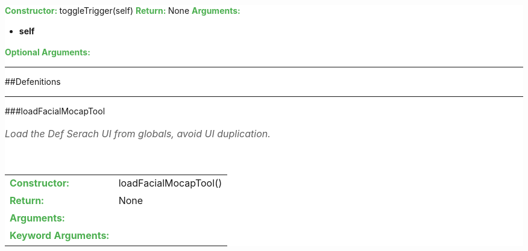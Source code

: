 <tr><td><b><font color = #4caf50>Constructor:  </font></b></td><td>toggleTrigger(self)</td></tr>

<tr><td><b><font color = #4caf50>Return:  </font></b></td><td>None</td></tr>

<tr><td><b><font color = #4caf50>Arguments:  </font></b></td>

<td><ul>

<li><b>self</b></li>

</ul></td>

</tr>

<tr><td><b><font color = #4caf50>Optional Arguments:  </font></b></td>

</tr>

</table></font>

<hr width = 100%>

##Defenitions

<hr width = 100%>

###loadFacialMocapTool

<font color = #5f5f5f size = 3pt>

<i>

Load the Def Serach UI from globals, avoid UI duplication. <br>

</i>

<br>

</font>

<font size = 3pt>

<table>

<tr><td><b><font color = #4caf50>Constructor:  </font></b></td><td>loadFacialMocapTool() </td></tr>

<tr><td><b><font color = #4caf50>Return:  </font></b></td><td>None</td></tr>

<tr><td><b><font color = #4caf50>Arguments:  </font></b></td>

</tr>

<tr width=150px><td><b><font color = #4caf50>Keyword Arguments:  </font></b></td>

</tr>

</table></font>

